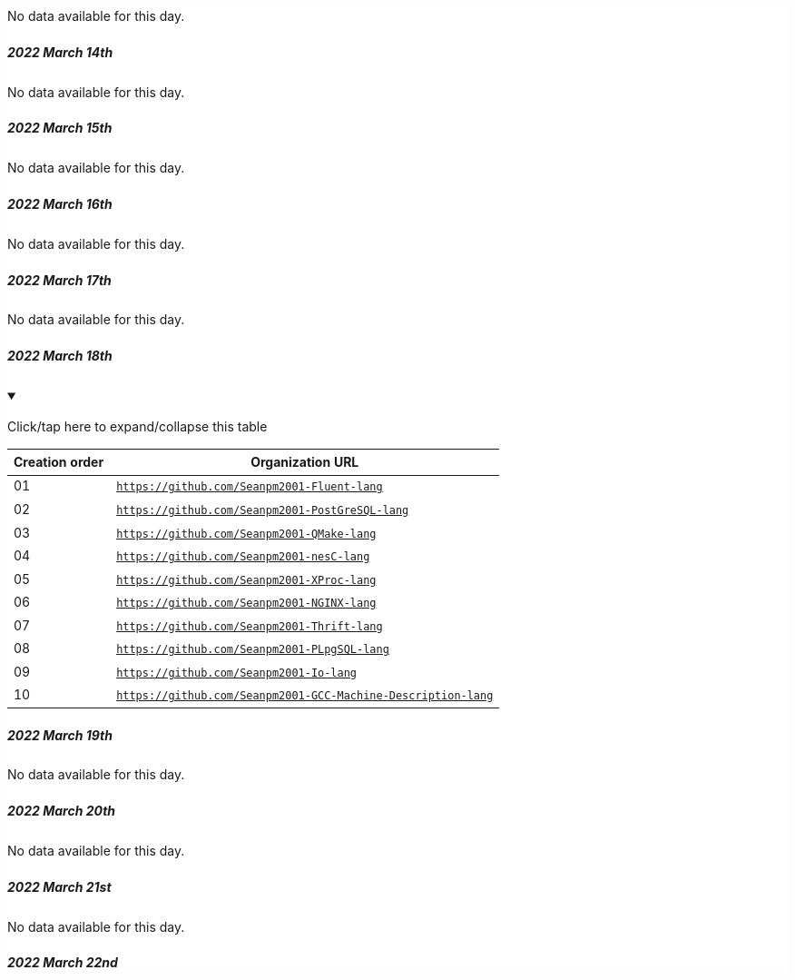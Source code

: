 No data available for this day.

##### 2022 March 14th

No data available for this day.

##### 2022 March 15th

No data available for this day.

##### 2022 March 16th

No data available for this day.

##### 2022 March 17th

No data available for this day.

##### 2022 March 18th

<details open><summary><p lang="en">Click/tap here to expand/collapse this table</p></summary>

| Creation order | Organization URL |
|-----|-----|
| 01 | [`https://github.com/Seanpm2001-Fluent-lang`](https://github.com/Seanpm2001-Fluent-lang/) |
| 02 | [`https://github.com/Seanpm2001-PostGreSQL-lang`](https://github.com/Seanpm2001-PostGreSQL-lang/) |
| 03 | [`https://github.com/Seanpm2001-QMake-lang`](https://github.com/Seanpm2001-QMake-lang/) |
| 04 | [`https://github.com/Seanpm2001-nesC-lang`](https://github.com/Seanpm2001-nesC-lang/) |
| 05 | [`https://github.com/Seanpm2001-XProc-lang`](https://github.com/Seanpm2001-XProc-lang/) |
| 06 | [`https://github.com/Seanpm2001-NGINX-lang`](https://github.com/Seanpm2001-NGINX-lang/) |
| 07 | [`https://github.com/Seanpm2001-Thrift-lang`](https://github.com/Seanpm2001-Thrift-lang/) |
| 08 | [`https://github.com/Seanpm2001-PLpgSQL-lang`](https://github.com/Seanpm2001-PLpgSQL-lang/) |
| 09 | [`https://github.com/Seanpm2001-Io-lang`](https://github.com/Seanpm2001-Io-lang/) |
| 10 | [`https://github.com/Seanpm2001-GCC-Machine-Description-lang`](https://github.com/Seanpm2001-GCC-Machine-Description-lang/) |

</details>

##### 2022 March 19th

No data available for this day.

##### 2022 March 20th

No data available for this day.

##### 2022 March 21st

No data available for this day.

##### 2022 March 22nd
